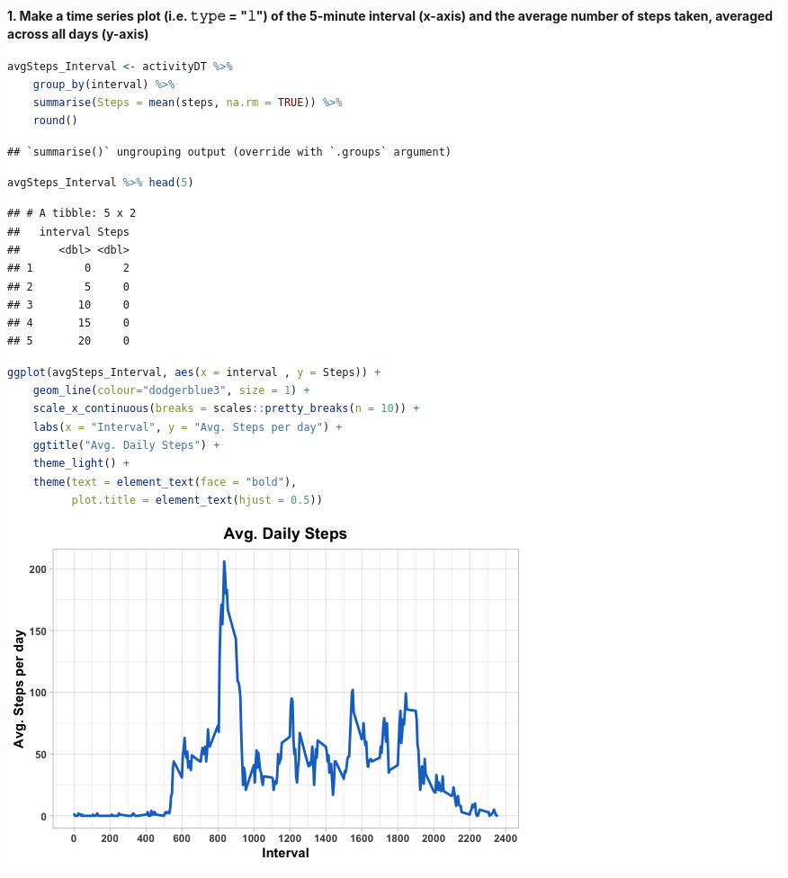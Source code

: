 **1. Make a time series plot (i.e. 𝚝𝚢𝚙𝚎 = "𝚕") of the 5-minute interval (x-axis) and the average number of steps taken, averaged across all days (y-axis)**


```r
avgSteps_Interval <- activityDT %>%
    group_by(interval) %>%
    summarise(Steps = mean(steps, na.rm = TRUE)) %>%
    round()
```

```
## `summarise()` ungrouping output (override with `.groups` argument)
```

```r
avgSteps_Interval %>% head(5)
```

```
## # A tibble: 5 x 2
##   interval Steps
##      <dbl> <dbl>
## 1        0     2
## 2        5     0
## 3       10     0
## 4       15     0
## 5       20     0
```

```r
ggplot(avgSteps_Interval, aes(x = interval , y = Steps)) + 
    geom_line(colour="dodgerblue3", size = 1) + 
    scale_x_continuous(breaks = scales::pretty_breaks(n = 10)) +
    labs(x = "Interval", y = "Avg. Steps per day") +
    ggtitle("Avg. Daily Steps") +
    theme_light() +
    theme(text = element_text(face = "bold"),
          plot.title = element_text(hjust = 0.5))
```

![](PA1_template_files/figure-html/unnamed-chunk-5-1.png)
